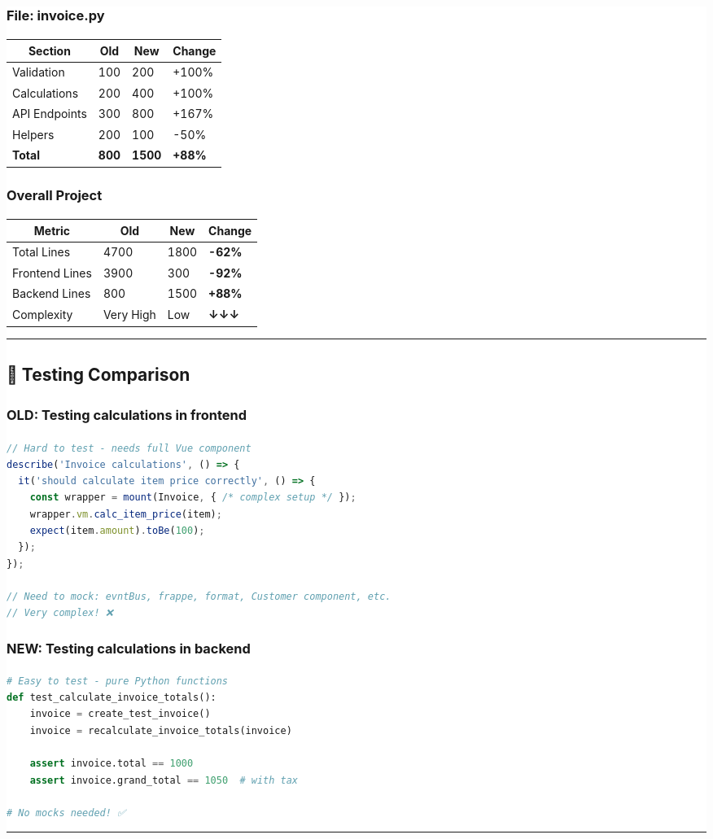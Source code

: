 ### File: invoice.py

| Section | Old | New | Change |
|---------|-----|-----|--------|
| Validation | 100 | 200 | +100% |
| Calculations | 200 | 400 | +100% |
| API Endpoints | 300 | 800 | +167% |
| Helpers | 200 | 100 | -50% |
| **Total** | **800** | **1500** | **+88%** |

### Overall Project

| Metric | Old | New | Change |
|--------|-----|-----|--------|
| Total Lines | 4700 | 1800 | **-62%** |
| Frontend Lines | 3900 | 300 | **-92%** |
| Backend Lines | 800 | 1500 | **+88%** |
| Complexity | Very High | Low | **↓↓↓** |

---

## 🧪 Testing Comparison

### OLD: Testing calculations in frontend
```javascript
// Hard to test - needs full Vue component
describe('Invoice calculations', () => {
  it('should calculate item price correctly', () => {
    const wrapper = mount(Invoice, { /* complex setup */ });
    wrapper.vm.calc_item_price(item);
    expect(item.amount).toBe(100);
  });
});

// Need to mock: evntBus, frappe, format, Customer component, etc.
// Very complex! ❌
```

### NEW: Testing calculations in backend
```python
# Easy to test - pure Python functions
def test_calculate_invoice_totals():
    invoice = create_test_invoice()
    invoice = recalculate_invoice_totals(invoice)
    
    assert invoice.total == 1000
    assert invoice.grand_total == 1050  # with tax

# No mocks needed! ✅
```

---